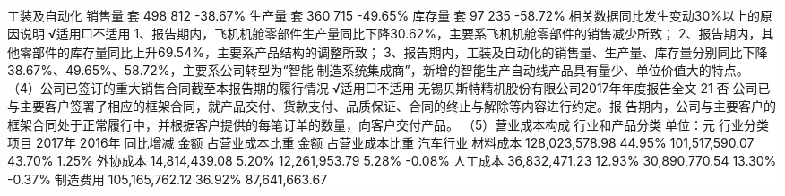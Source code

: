 工装及自动化
销售量
套
498
812
-38.67%
生产量
套
360
715
-49.65%
库存量
套
97
235
-58.72%
相关数据同比发生变动30%以上的原因说明
√适用□不适用
1、报告期内，飞机机舱零部件生产量同比下降30.62%，主要系飞机机舱零部件的销售减少所致；
2、报告期内，其他零部件的库存量同比上升69.54%，主要系产品结构的调整所致；
3、报告期内，工装及自动化的销售量、生产量、库存量分别同比下降38.67%、49.65%、58.72%，主要系公司转型为“智能
制造系统集成商”，新增的智能生产自动线产品具有量少、单位价值大的特点。
（4）公司已签订的重大销售合同截至本报告期的履行情况
√适用□不适用
无锡贝斯特精机股份有限公司2017年年度报告全文
21
否
公司已与主要客户签署了相应的框架合同，就产品交付、货款支付、品质保证、合同的终止与解除等内容进行约定。报
告期内，公司与主要客户的框架合同处于正常履行中，并根据客户提供的每笔订单的数量，向客户交付产品。
（5）营业成本构成
行业和产品分类
单位：元
行业分类
项目
2017年
2016年
同比增减
金额
占营业成本比重
金额
占营业成本比重
汽车行业
材料成本
128,023,578.98
44.95%
101,517,590.07
43.70%
1.25%
外协成本
14,814,439.08
5.20%
12,261,953.79
5.28%
-0.08%
人工成本
36,832,471.23
12.93%
30,890,770.54
13.30%
-0.37%
制造费用
105,165,762.12
36.92%
87,641,663.67